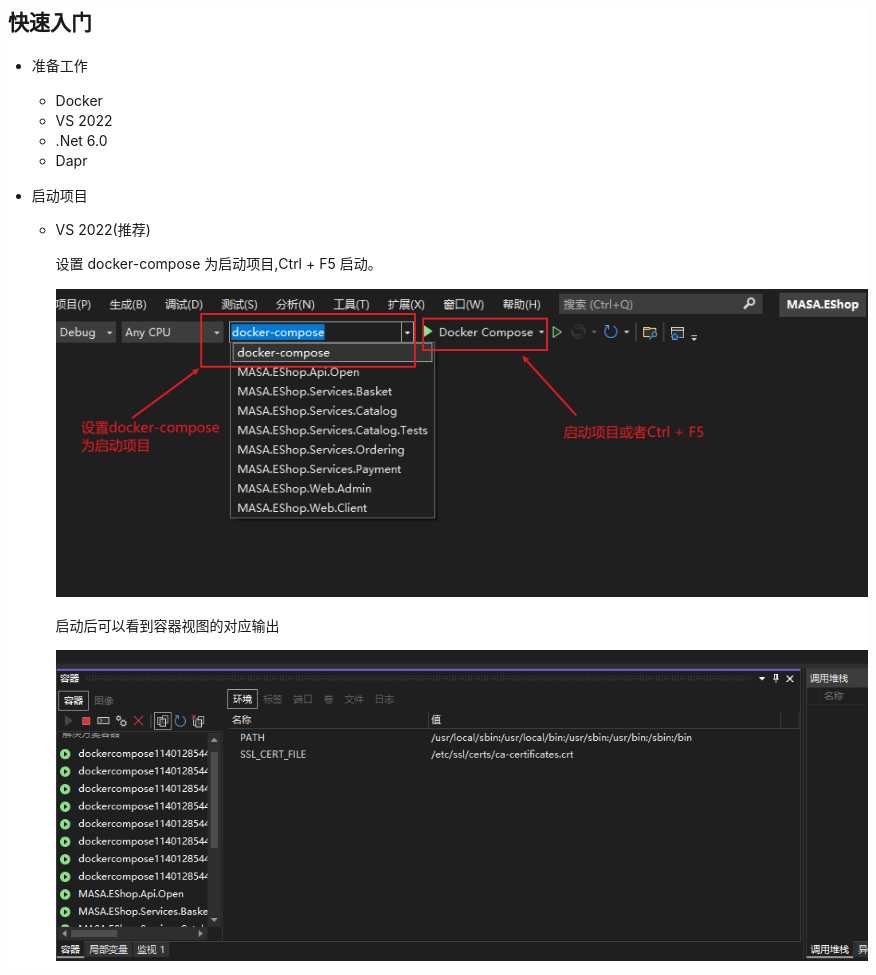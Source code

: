 ## 快速入门

- 准备工作

  - Docker
  - VS 2022
  - .Net 6.0
  - Dapr

- 启动项目

  - VS 2022(推荐)

    设置 docker-compose 为启动项目,Ctrl + F5 启动。

    ![vs-run](img/vs_run.png)

    启动后可以看到容器视图的对应输出

    ![vs-result](img/vs_result.png)
